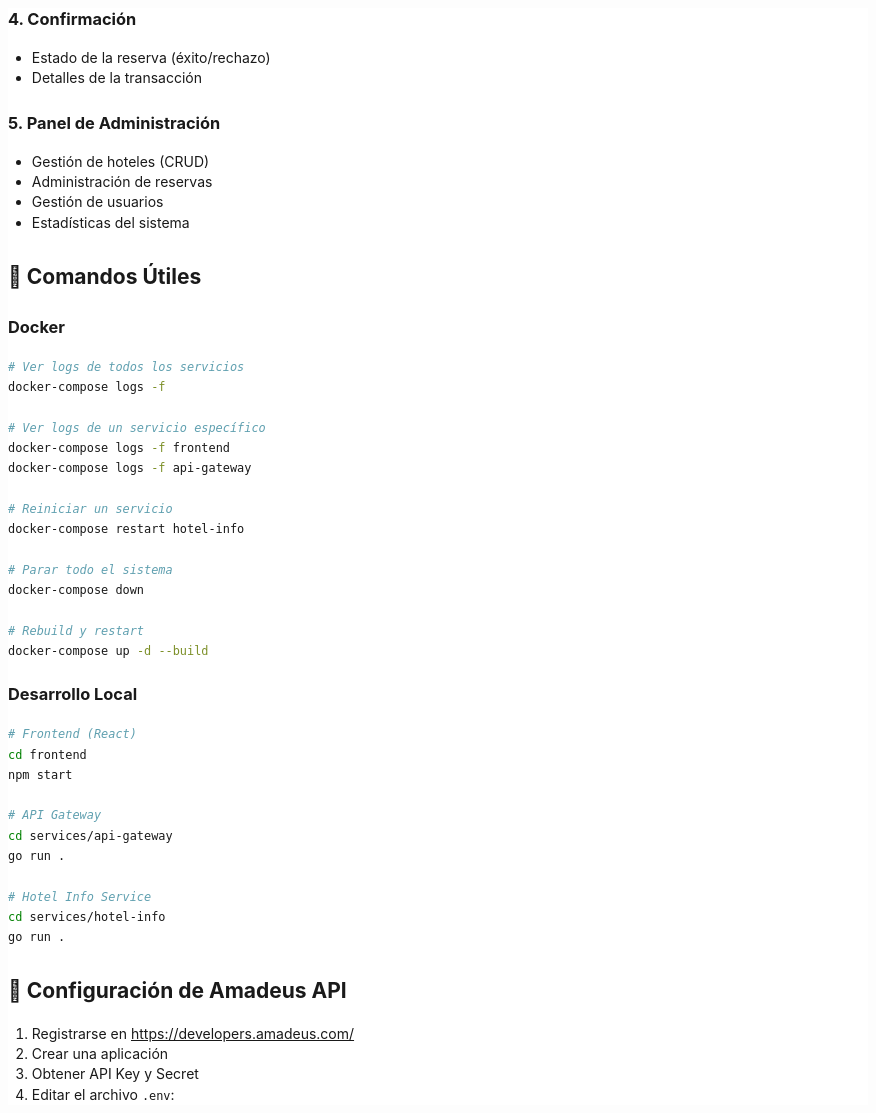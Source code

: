 ### 4. Confirmación
- Estado de la reserva (éxito/rechazo)
- Detalles de la transacción

### 5. Panel de Administración
- Gestión de hoteles (CRUD)
- Administración de reservas
- Gestión de usuarios
- Estadísticas del sistema

## 🔧 Comandos Útiles

### Docker
```bash
# Ver logs de todos los servicios
docker-compose logs -f

# Ver logs de un servicio específico
docker-compose logs -f frontend
docker-compose logs -f api-gateway

# Reiniciar un servicio
docker-compose restart hotel-info

# Parar todo el sistema
docker-compose down

# Rebuild y restart
docker-compose up -d --build
```

### Desarrollo Local
```bash
# Frontend (React)
cd frontend
npm start

# API Gateway
cd services/api-gateway
go run .

# Hotel Info Service
cd services/hotel-info
go run .
```

## 🔑 Configuración de Amadeus API

1. Registrarse en https://developers.amadeus.com/
2. Crear una aplicación
3. Obtener API Key y Secret
4. Editar el archivo `.env`:

